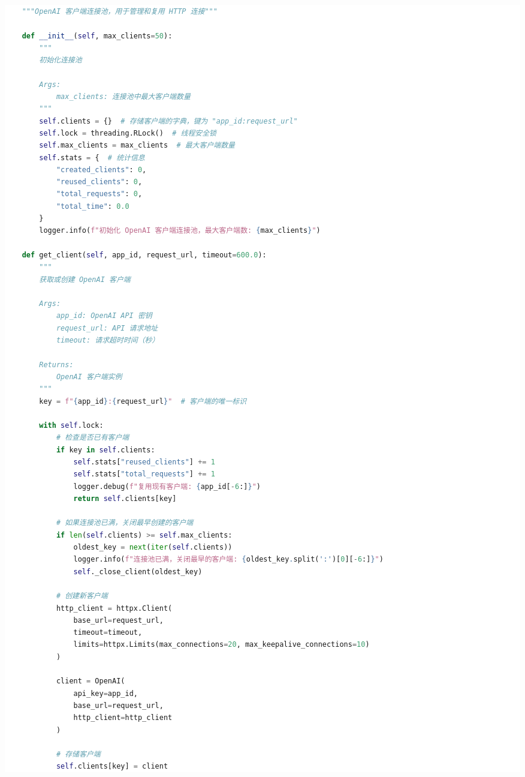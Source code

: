 ```python
    """OpenAI 客户端连接池，用于管理和复用 HTTP 连接"""

    def __init__(self, max_clients=50):
        """
        初始化连接池

        Args:
            max_clients: 连接池中最大客户端数量
        """
        self.clients = {}  # 存储客户端的字典，键为 "app_id:request_url"
        self.lock = threading.RLock()  # 线程安全锁
        self.max_clients = max_clients  # 最大客户端数量
        self.stats = {  # 统计信息
            "created_clients": 0,
            "reused_clients": 0,
            "total_requests": 0,
            "total_time": 0.0
        }
        logger.info(f"初始化 OpenAI 客户端连接池，最大客户端数: {max_clients}")

    def get_client(self, app_id, request_url, timeout=600.0):
        """
        获取或创建 OpenAI 客户端

        Args:
            app_id: OpenAI API 密钥
            request_url: API 请求地址
            timeout: 请求超时时间（秒）

        Returns:
            OpenAI 客户端实例
        """
        key = f"{app_id}:{request_url}"  # 客户端的唯一标识

        with self.lock:
            # 检查是否已有客户端
            if key in self.clients:
                self.stats["reused_clients"] += 1
                self.stats["total_requests"] += 1
                logger.debug(f"复用现有客户端: {app_id[-6:]}")
                return self.clients[key]

            # 如果连接池已满，关闭最早创建的客户端
            if len(self.clients) >= self.max_clients:
                oldest_key = next(iter(self.clients))
                logger.info(f"连接池已满，关闭最早的客户端: {oldest_key.split(':')[0][-6:]}")
                self._close_client(oldest_key)

            # 创建新客户端
            http_client = httpx.Client(
                base_url=request_url,
                timeout=timeout,
                limits=httpx.Limits(max_connections=20, max_keepalive_connections=10)
            )

            client = OpenAI(
                api_key=app_id,
                base_url=request_url,
                http_client=http_client
            )

            # 存储客户端
            self.clients[key] = client
```